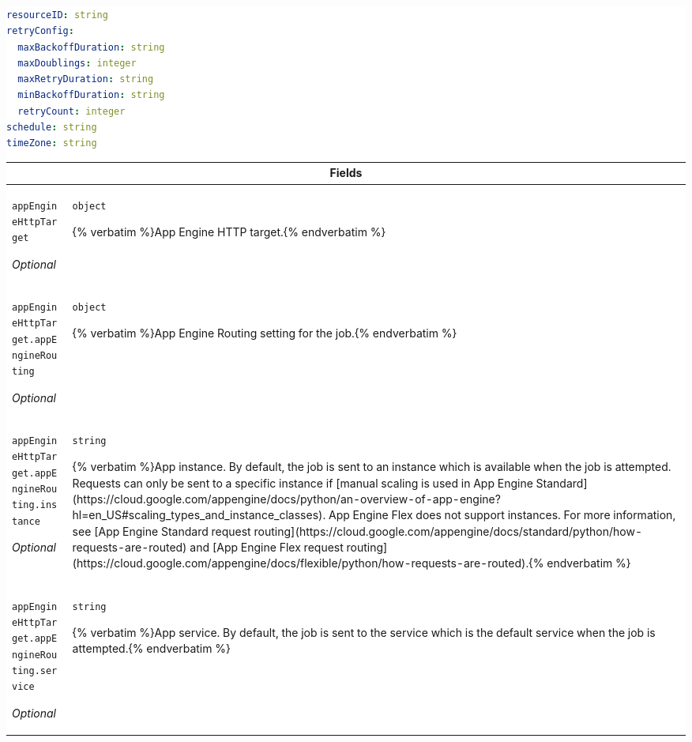```yaml
resourceID: string
retryConfig:
  maxBackoffDuration: string
  maxDoublings: integer
  maxRetryDuration: string
  minBackoffDuration: string
  retryCount: integer
schedule: string
timeZone: string
```

<table class="properties responsive">
<thead>
    <tr>
        <th colspan="2">Fields</th>
    </tr>
</thead>
<tbody>
    <tr>
        <td>
            <p><code>appEngineHttpTarget</code></p>
            <p><i>Optional</i></p>
        </td>
        <td>
            <p><code class="apitype">object</code></p>
            <p>{% verbatim %}App Engine HTTP target.{% endverbatim %}</p>
        </td>
    </tr>
    <tr>
        <td>
            <p><code>appEngineHttpTarget.appEngineRouting</code></p>
            <p><i>Optional</i></p>
        </td>
        <td>
            <p><code class="apitype">object</code></p>
            <p>{% verbatim %}App Engine Routing setting for the job.{% endverbatim %}</p>
        </td>
    </tr>
    <tr>
        <td>
            <p><code>appEngineHttpTarget.appEngineRouting.instance</code></p>
            <p><i>Optional</i></p>
        </td>
        <td>
            <p><code class="apitype">string</code></p>
            <p>{% verbatim %}App instance. By default, the job is sent to an instance which is available when the job is attempted. Requests can only be sent to a specific instance if [manual scaling is used in App Engine Standard](https://cloud.google.com/appengine/docs/python/an-overview-of-app-engine?hl=en_US#scaling_types_and_instance_classes). App Engine Flex does not support instances. For more information, see [App Engine Standard request routing](https://cloud.google.com/appengine/docs/standard/python/how-requests-are-routed) and [App Engine Flex request routing](https://cloud.google.com/appengine/docs/flexible/python/how-requests-are-routed).{% endverbatim %}</p>
        </td>
    </tr>
    <tr>
        <td>
            <p><code>appEngineHttpTarget.appEngineRouting.service</code></p>
            <p><i>Optional</i></p>
        </td>
        <td>
            <p><code class="apitype">string</code></p>
            <p>{% verbatim %}App service. By default, the job is sent to the service which is the default service when the job is attempted.{% endverbatim %}</p>